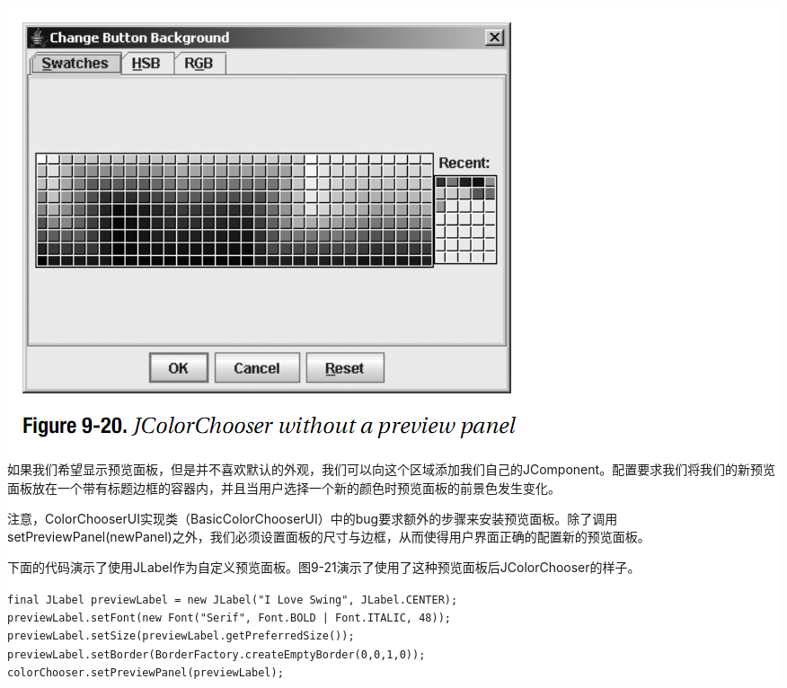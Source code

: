 ![Swing\_9\_20.png](images/Swing_9_20.png)

如果我们希望显示预览面板，但是并不喜欢默认的外观，我们可以向这个区域添加我们自己的JComponent。配置要求我们将我们的新预览面板放在一个带有标题边框的容器内，并且当用户选择一个新的颜色时预览面板的前景色发生变化。

注意，ColorChooserUI实现类（BasicColorChooserUI）中的bug要求额外的步骤来安装预览面板。除了调用setPreviewPanel(newPanel)之外，我们必须设置面板的尺寸与边框，从而使得用户界面正确的配置新的预览面板。

下面的代码演示了使用JLabel作为自定义预览面板。图9-21演示了使用了这种预览面板后JColorChooser的样子。

``` {.sourceCode .java}
final JLabel previewLabel = new JLabel("I Love Swing", JLabel.CENTER);
previewLabel.setFont(new Font("Serif", Font.BOLD | Font.ITALIC, 48));
previewLabel.setSize(previewLabel.getPreferredSize());
previewLabel.setBorder(BorderFactory.createEmptyBorder(0,0,1,0));
colorChooser.setPreviewPanel(previewLabel);
```
